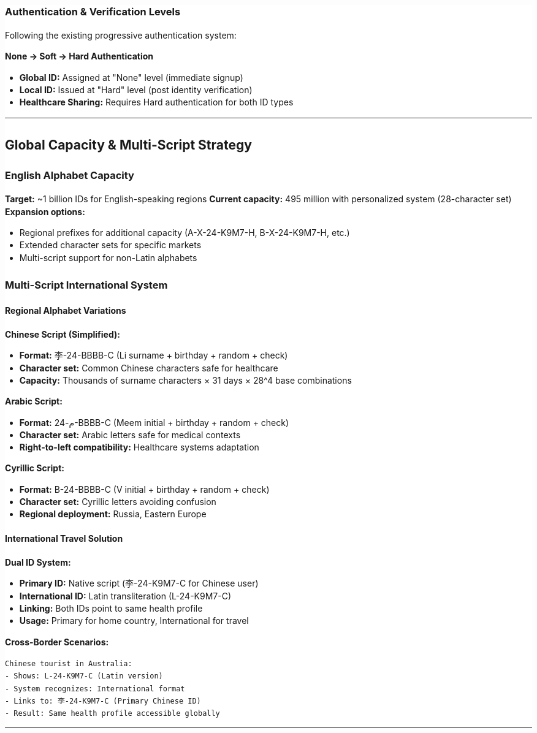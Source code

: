 ### **Authentication & Verification Levels**
Following the existing progressive authentication system:

**None → Soft → Hard Authentication**
- **Global ID:** Assigned at "None" level (immediate signup)
- **Local ID:** Issued at "Hard" level (post identity verification)
- **Healthcare Sharing:** Requires Hard authentication for both ID types

---

## **Global Capacity & Multi-Script Strategy**

### **English Alphabet Capacity**
**Target:** ~1 billion IDs for English-speaking regions
**Current capacity:** 495 million with personalized system (28-character set)
**Expansion options:**
- Regional prefixes for additional capacity (A-X-24-K9M7-H, B-X-24-K9M7-H, etc.)
- Extended character sets for specific markets
- Multi-script support for non-Latin alphabets

### **Multi-Script International System**

#### **Regional Alphabet Variations**
**Chinese Script (Simplified):**
- **Format:** 李-24-BBBB-C (Li surname + birthday + random + check)
- **Character set:** Common Chinese characters safe for healthcare
- **Capacity:** Thousands of surname characters × 31 days × 28^4 base combinations

**Arabic Script:**
- **Format:** م-24-BBBB-C (Meem initial + birthday + random + check)  
- **Character set:** Arabic letters safe for medical contexts
- **Right-to-left compatibility:** Healthcare systems adaptation

**Cyrillic Script:**
- **Format:** В-24-BBBB-C (V initial + birthday + random + check)
- **Character set:** Cyrillic letters avoiding confusion
- **Regional deployment:** Russia, Eastern Europe

#### **International Travel Solution**
**Dual ID System:**
- **Primary ID:** Native script (李-24-K9M7-C for Chinese user)
- **International ID:** Latin transliteration (L-24-K9M7-C)
- **Linking:** Both IDs point to same health profile
- **Usage:** Primary for home country, International for travel

**Cross-Border Scenarios:**
```
Chinese tourist in Australia:
- Shows: L-24-K9M7-C (Latin version)
- System recognizes: International format
- Links to: 李-24-K9M7-C (Primary Chinese ID)
- Result: Same health profile accessible globally
```

---